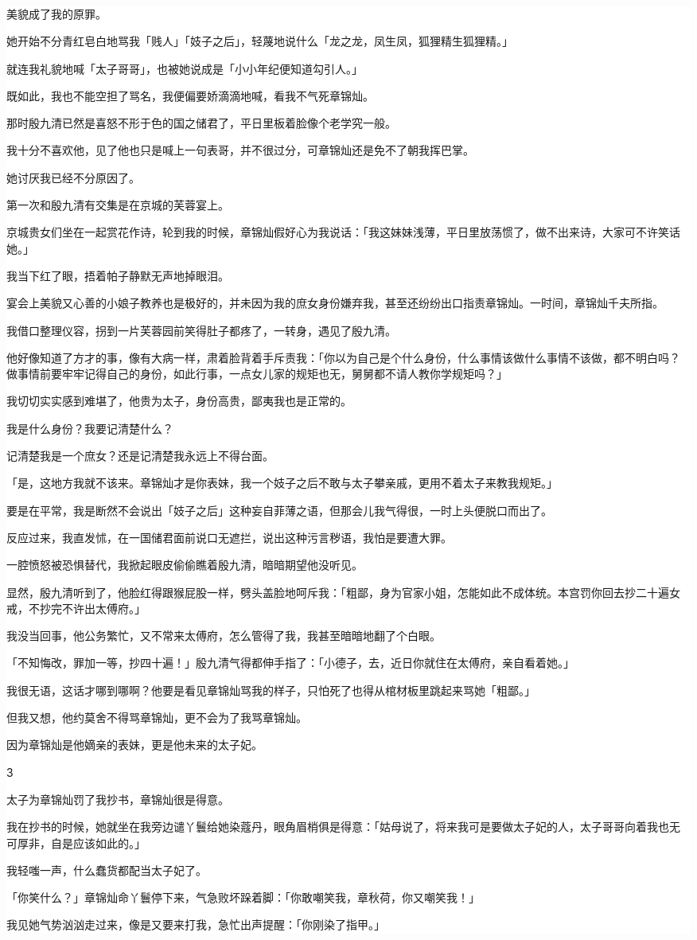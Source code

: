 美貌成了我的原罪。

她开始不分青红皂白地骂我「贱人」「妓子之后」，轻蔑地说什么「龙之龙，凤生凤，狐狸精生狐狸精。」

就连我礼貌地喊「太子哥哥」，也被她说成是「小小年纪便知道勾引人。」

既如此，我也不能空担了骂名，我便偏要娇滴滴地喊，看我不气死章锦灿。

那时殷九清已然是喜怒不形于色的国之储君了，平日里板着脸像个老学究一般。

我十分不喜欢他，见了他也只是喊上一句表哥，并不很过分，可章锦灿还是免不了朝我挥巴掌。

她讨厌我已经不分原因了。

第一次和殷九清有交集是在京城的芙蓉宴上。

京城贵女们坐在一起赏花作诗，轮到我的时候，章锦灿假好心为我说话：「我这妹妹浅薄，平日里放荡惯了，做不出来诗，大家可不许笑话她。」

我当下红了眼，捂着帕子静默无声地掉眼泪。

宴会上美貌又心善的小娘子教养也是极好的，并未因为我的庶女身份嫌弃我，甚至还纷纷出口指责章锦灿。一时间，章锦灿千夫所指。

我借口整理仪容，拐到一片芙蓉园前笑得肚子都疼了，一转身，遇见了殷九清。

他好像知道了方才的事，像有大病一样，肃着脸背着手斥责我：「你以为自己是个什么身份，什么事情该做什么事情不该做，都不明白吗？做事情前要牢牢记得自己的身份，如此行事，一点女儿家的规矩也无，舅舅都不请人教你学规矩吗？」

我切切实实感到难堪了，他贵为太子，身份高贵，鄙夷我也是正常的。

我是什么身份？我要记清楚什么？

记清楚我是一个庶女？还是记清楚我永远上不得台面。

「是，这地方我就不该来。章锦灿才是你表妹，我一个妓子之后不敢与太子攀亲戚，更用不着太子来教我规矩。」

要是在平常，我是断然不会说出「妓子之后」这种妄自菲薄之语，但那会儿我气得很，一时上头便脱口而出了。

反应过来，我直发怵，在一国储君面前说口无遮拦，说出这种污言秽语，我怕是要遭大罪。

一腔愤怒被恐惧替代，我掀起眼皮偷偷瞧着殷九清，暗暗期望他没听见。

显然，殷九清听到了，他脸红得跟猴屁股一样，劈头盖脸地呵斥我：「粗鄙，身为官家小姐，怎能如此不成体统。本宫罚你回去抄二十遍女戒，不抄完不许出太傅府。」

我没当回事，他公务繁忙，又不常来太傅府，怎么管得了我，我甚至暗暗地翻了个白眼。

「不知悔改，罪加一等，抄四十遍！」殷九清气得都伸手指了：「小德子，去，近日你就住在太傅府，亲自看着她。」

我很无语，这话才哪到哪啊？他要是看见章锦灿骂我的样子，只怕死了也得从棺材板里跳起来骂她「粗鄙。」

但我又想，他约莫舍不得骂章锦灿，更不会为了我骂章锦灿。

因为章锦灿是他嫡亲的表妹，更是他未来的太子妃。

3

太子为章锦灿罚了我抄书，章锦灿很是得意。

我在抄书的时候，她就坐在我旁边谴丫鬟给她染蔻丹，眼角眉梢俱是得意：「姑母说了，将来我可是要做太子妃的人，太子哥哥向着我也无可厚非，自是应该如此的。」

我轻嗤一声，什么蠢货都配当太子妃了。

「你笑什么？」章锦灿命丫鬟停下来，气急败坏跺着脚：「你敢嘲笑我，章秋荷，你又嘲笑我！」

我见她气势汹汹走过来，像是又要来打我，急忙出声提醒：「你刚染了指甲。」
